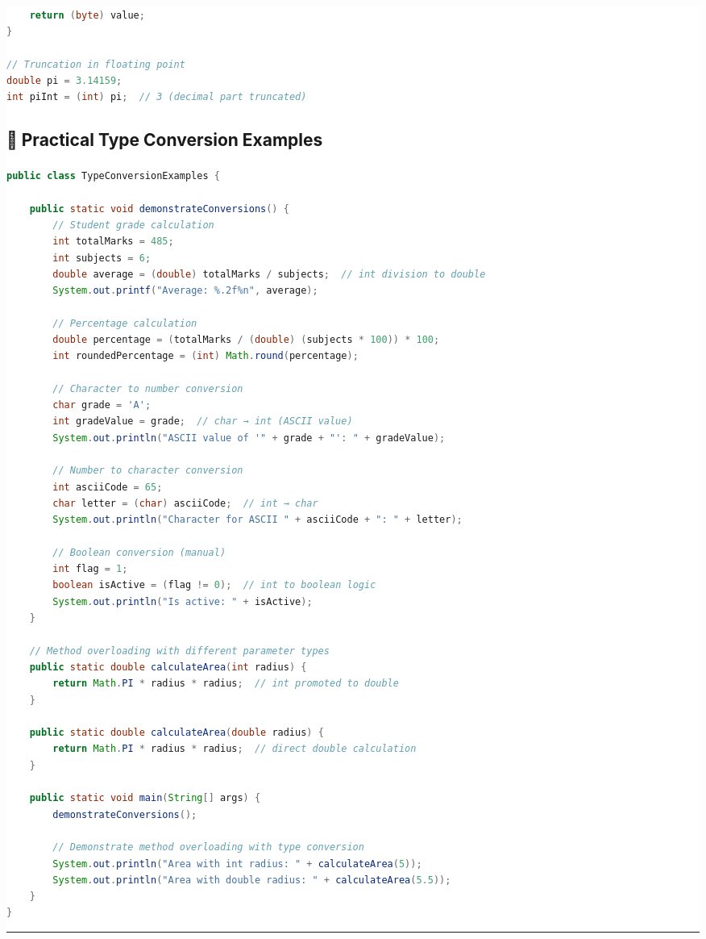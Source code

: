 ```java
    return (byte) value;
}

// Truncation in floating point
double pi = 3.14159;
int piInt = (int) pi;  // 3 (decimal part truncated)
```

</div>

</div>

## 🎯 Practical Type Conversion Examples

```java
public class TypeConversionExamples {
    
    public static void demonstrateConversions() {
        // Student grade calculation
        int totalMarks = 485;
        int subjects = 6;
        double average = (double) totalMarks / subjects;  // int division to double
        System.out.printf("Average: %.2f%n", average);
        
        // Percentage calculation
        double percentage = (totalMarks / (double) (subjects * 100)) * 100;
        int roundedPercentage = (int) Math.round(percentage);
        
        // Character to number conversion
        char grade = 'A';
        int gradeValue = grade;  // char → int (ASCII value)
        System.out.println("ASCII value of '" + grade + "': " + gradeValue);
        
        // Number to character conversion
        int asciiCode = 65;
        char letter = (char) asciiCode;  // int → char
        System.out.println("Character for ASCII " + asciiCode + ": " + letter);
        
        // Boolean conversion (manual)
        int flag = 1;
        boolean isActive = (flag != 0);  // int to boolean logic
        System.out.println("Is active: " + isActive);
    }
    
    // Method overloading with different parameter types
    public static double calculateArea(int radius) {
        return Math.PI * radius * radius;  // int promoted to double
    }
    
    public static double calculateArea(double radius) {
        return Math.PI * radius * radius;  // direct double calculation
    }
    
    public static void main(String[] args) {
        demonstrateConversions();
        
        // Demonstrate method overloading with type conversion
        System.out.println("Area with int radius: " + calculateArea(5));
        System.out.println("Area with double radius: " + calculateArea(5.5));
    }
}
```

---